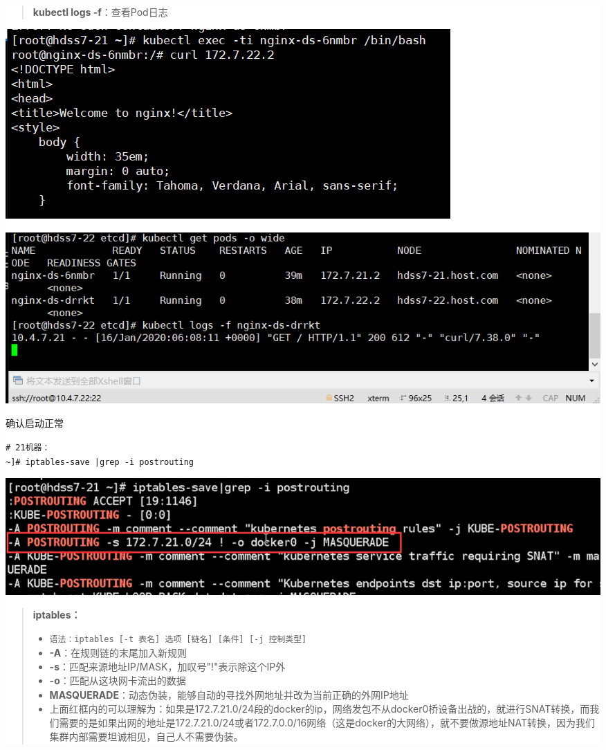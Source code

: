 > **kubectl logs -f**：查看Pod日志

![1579154925882](assets/1579154925882.png)

![1579155042838](assets/1579155042838.png)

确认启动正常

~~~
# 21机器：
~]# iptables-save |grep -i postrouting
~~~

![1582271259863](assets/1582271259863.png)

> **iptables：**
>
> - `语法：iptables [-t 表名] 选项 [链名] [条件] [-j 控制类型]`
> - **-A**：在规则链的末尾加入新规则
> - **-s**：匹配来源地址IP/MASK，加叹号"!"表示除这个IP外
> - **-o**：匹配从这块网卡流出的数据
> - **MASQUERADE**：动态伪装，能够自动的寻找外网地址并改为当前正确的外网IP地址
> - 上面红框内的可以理解为：如果是172.7.21.0/24段的docker的ip，网络发包不从docker0桥设备出战的，就进行SNAT转换，而我们需要的是如果出网的地址是172.7.21.0/24或者172.7.0.0/16网络（这是docker的大网络），就不要做源地址NAT转换，因为我们集群内部需要坦诚相见，自己人不需要伪装。
